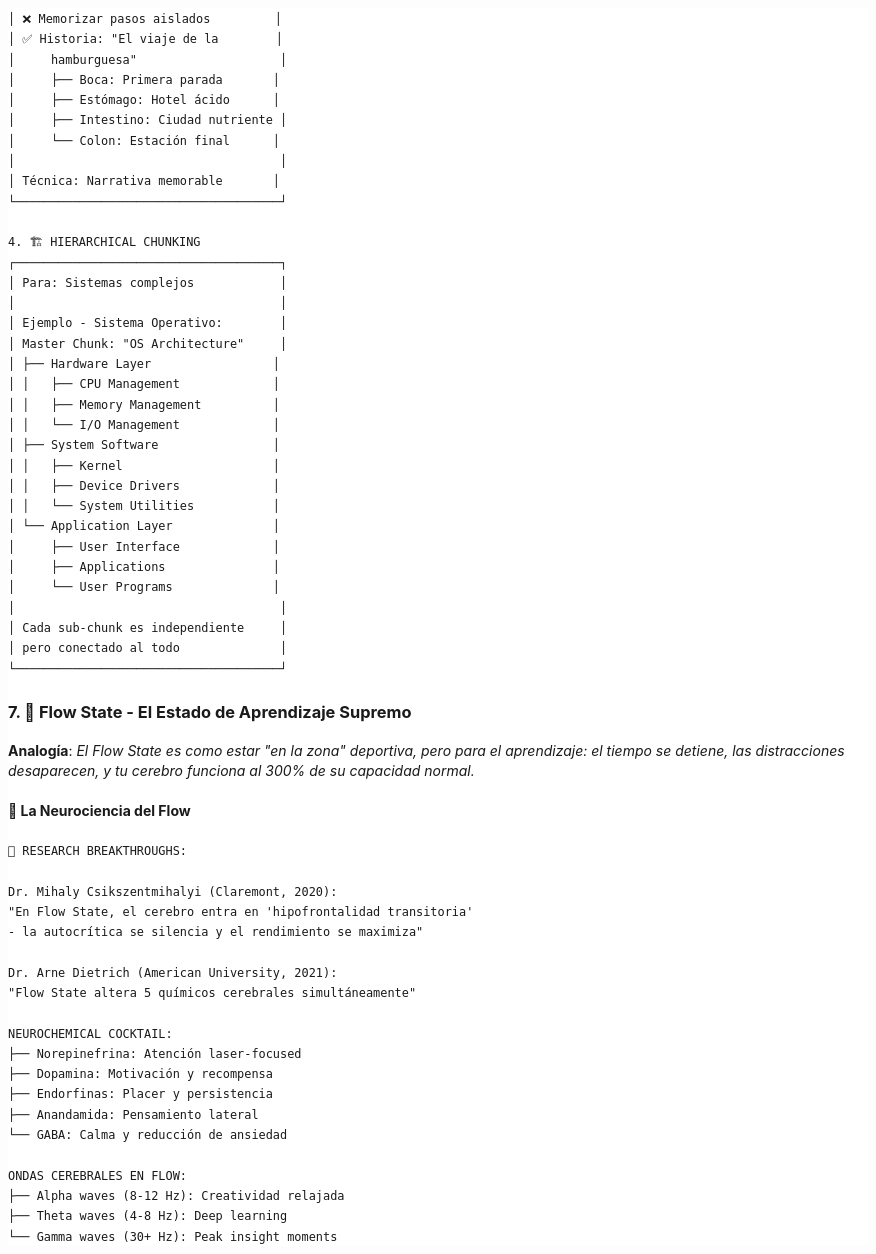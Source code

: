 ```
│ ❌ Memorizar pasos aislados         │
│ ✅ Historia: "El viaje de la        │
│     hamburguesa"                    │
│     ├── Boca: Primera parada       │
│     ├── Estómago: Hotel ácido      │
│     ├── Intestino: Ciudad nutriente │
│     └── Colon: Estación final      │
│                                     │
│ Técnica: Narrativa memorable       │
└─────────────────────────────────────┘

4. 🏗️ HIERARCHICAL CHUNKING
┌─────────────────────────────────────┐
│ Para: Sistemas complejos            │
│                                     │
│ Ejemplo - Sistema Operativo:        │
│ Master Chunk: "OS Architecture"     │
│ ├── Hardware Layer                 │
│ │   ├── CPU Management             │
│ │   ├── Memory Management          │
│ │   └── I/O Management             │
│ ├── System Software                │
│ │   ├── Kernel                     │
│ │   ├── Device Drivers             │
│ │   └── System Utilities           │
│ └── Application Layer              │
│     ├── User Interface             │
│     ├── Applications               │
│     └── User Programs              │
│                                     │
│ Cada sub-chunk es independiente     │
│ pero conectado al todo              │
└─────────────────────────────────────┘
```

### 7. 🌊 Flow State - El Estado de Aprendizaje Supremo

**Analogía**: *El Flow State es como estar "en la zona" deportiva, pero para el aprendizaje: el tiempo se detiene, las distracciones desaparecen, y tu cerebro funciona al 300% de su capacidad normal.*

#### 🧠 La Neurociencia del Flow

```
🔬 RESEARCH BREAKTHROUGHS:

Dr. Mihaly Csikszentmihalyi (Claremont, 2020):
"En Flow State, el cerebro entra en 'hipofrontalidad transitoria' 
- la autocrítica se silencia y el rendimiento se maximiza"

Dr. Arne Dietrich (American University, 2021):
"Flow State altera 5 químicos cerebrales simultáneamente"

NEUROCHEMICAL COCKTAIL:
├── Norepinefrina: Atención laser-focused
├── Dopamina: Motivación y recompensa
├── Endorfinas: Placer y persistencia
├── Anandamida: Pensamiento lateral
└── GABA: Calma y reducción de ansiedad

ONDAS CEREBRALES EN FLOW:
├── Alpha waves (8-12 Hz): Creatividad relajada
├── Theta waves (4-8 Hz): Deep learning
└── Gamma waves (30+ Hz): Peak insight moments
```